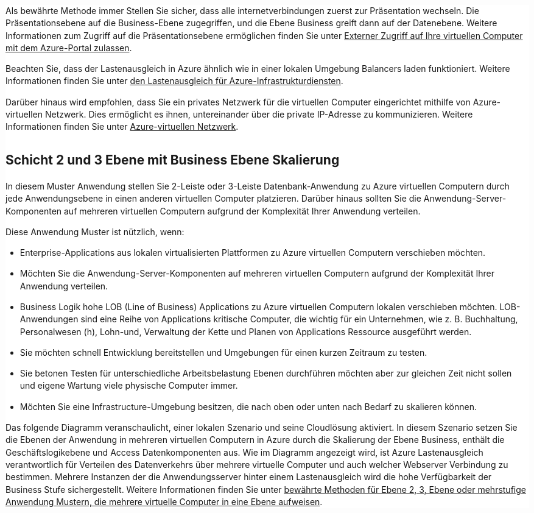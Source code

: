 Als bewährte Methode immer Stellen Sie sicher, dass alle internetverbindungen zuerst zur Präsentation wechseln. Die Präsentationsebene auf die Business-Ebene zugegriffen, und die Ebene Business greift dann auf der Datenebene. Weitere Informationen zum Zugriff auf die Präsentationsebene ermöglichen finden Sie unter [Externer Zugriff auf Ihre virtuellen Computer mit dem Azure-Portal zulassen](virtual-machines-windows-nsg-quickstart-portal.md).

Beachten Sie, dass der Lastenausgleich in Azure ähnlich wie in einer lokalen Umgebung Balancers laden funktioniert. Weitere Informationen finden Sie unter [den Lastenausgleich für Azure-Infrastrukturdiensten](virtual-machines-windows-load-balance.md).

Darüber hinaus wird empfohlen, dass Sie ein privates Netzwerk für die virtuellen Computer eingerichtet mithilfe von Azure-virtuellen Netzwerk. Dies ermöglicht es ihnen, untereinander über die private IP-Adresse zu kommunizieren. Weitere Informationen finden Sie unter [Azure-virtuellen Netzwerk](../virtual-network/virtual-networks-overview.md).

## <a name="2-tier-and-3-tier-with-business-tier-scale-out"></a>Schicht 2 und 3 Ebene mit Business Ebene Skalierung

In diesem Muster Anwendung stellen Sie 2-Leiste oder 3-Leiste Datenbank-Anwendung zu Azure virtuellen Computern durch jede Anwendungsebene in einen anderen virtuellen Computer platzieren. Darüber hinaus sollten Sie die Anwendung-Server-Komponenten auf mehreren virtuellen Computern aufgrund der Komplexität Ihrer Anwendung verteilen.

Diese Anwendung Muster ist nützlich, wenn:

- Enterprise-Applications aus lokalen virtualisierten Plattformen zu Azure virtuellen Computern verschieben möchten.

- Möchten Sie die Anwendung-Server-Komponenten auf mehreren virtuellen Computern aufgrund der Komplexität Ihrer Anwendung verteilen.

- Business Logik hohe LOB (Line of Business) Applications zu Azure virtuellen Computern lokalen verschieben möchten. LOB-Anwendungen sind eine Reihe von Applications kritische Computer, die wichtig für ein Unternehmen, wie z. B. Buchhaltung, Personalwesen (h), Lohn-und, Verwaltung der Kette und Planen von Applications Ressource ausgeführt werden.

- Sie möchten schnell Entwicklung bereitstellen und Umgebungen für einen kurzen Zeitraum zu testen.

- Sie betonen Testen für unterschiedliche Arbeitsbelastung Ebenen durchführen möchten aber zur gleichen Zeit nicht sollen und eigene Wartung viele physische Computer immer.

- Möchten Sie eine Infrastructure-Umgebung besitzen, die nach oben oder unten nach Bedarf zu skalieren können.

Das folgende Diagramm veranschaulicht, einer lokalen Szenario und seine Cloudlösung aktiviert. In diesem Szenario setzen Sie die Ebenen der Anwendung in mehreren virtuellen Computern in Azure durch die Skalierung der Ebene Business, enthält die Geschäftslogikebene und Access Datenkomponenten aus. Wie im Diagramm angezeigt wird, ist Azure Lastenausgleich verantwortlich für Verteilen des Datenverkehrs über mehrere virtuelle Computer und auch welcher Webserver Verbindung zu bestimmen. Mehrere Instanzen der die Anwendungsserver hinter einem Lastenausgleich wird die hohe Verfügbarkeit der Business Stufe sichergestellt. Weitere Informationen finden Sie unter [bewährte Methoden für Ebene 2, 3, Ebene oder mehrstufige Anwendung Mustern, die mehrere virtuelle Computer in eine Ebene aufweisen](#best-practices-for-2-tier-3-tier-or-n-tier-patterns-that-have-multiple-vms-in-one-tier).

